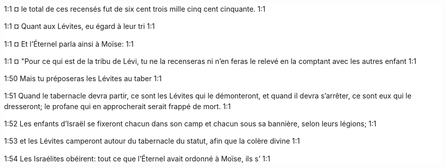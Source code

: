 <span class="marginnote nb" label="1:1" name="1:1">1:1</span><span style="display:none">¤1:1¤</span>
¤ le total de ces recensés fut de six cent trois mille cinq cent cinquante.
<span class="marginnote nb" label="1:1" name="1:1">1:1</span><span style="display:none">¤1:1¤</span>

<span class="marginnote nb" label="1:1" name="1:1">1:1</span><span style="display:none">¤1:1¤</span>
¤ Quant aux Lévites, eu égard à leur tri
<span class="marginnote nb" label="1:1" name="1:1">1:1</span><span style="display:none">¤1:1¤</span>

<span class="marginnote nb" label="1:1" name="1:1">1:1</span><span style="display:none">¤1:1¤</span>
¤ Et l’Éternel parla ainsi à Moïse:
<span class="marginnote nb" label="1:1" name="1:1">1:1</span><span style="display:none">¤1:1¤</span>

<span class="marginnote nb" label="1:1" name="1:1">1:1</span><span style="display:none">¤1:1¤</span>
¤ "Pour ce qui est de la tribu de Lévi, tu ne la recenseras ni n’en feras le relevé en la comptant avec les autres enfant
<span class="marginnote nb" label="1:1" name="1:1">1:1</span><span style="display:none">¤1:1¤</span>

<span class="marginnote nb" label="1:50" name="1:50">1:50</span><span style="display:none">¤1:50¤</span>
 Mais tu préposeras les Lévites au taber
<span class="marginnote nb" label="1:1" name="1:1">1:1</span><span style="display:none">¤1:1¤</span>

<span class="marginnote nb" label="1:51" name="1:51">1:51</span><span style="display:none">¤1:51¤</span>
 Quand le tabernacle devra partir, ce sont les Lévites qui le démonteront, et quand il devra s’arrêter, ce sont eux qui le dresseront; le profane qui en approcherait serait frappé de mort.
<span class="marginnote nb" label="1:1" name="1:1">1:1</span><span style="display:none">¤1:1¤</span>

<span class="marginnote nb" label="1:52" name="1:52">1:52</span><span style="display:none">¤1:52¤</span>
 Les enfants d’Israël se fixeront chacun dans son camp et chacun sous sa bannière, selon leurs légions;
<span class="marginnote nb" label="1:1" name="1:1">1:1</span><span style="display:none">¤1:1¤</span>

<span class="marginnote nb" label="1:53" name="1:53">1:53</span><span style="display:none">¤1:53¤</span>
 et les Lévites camperont autour du tabernacle du statut, afin que la colère divine 
<span class="marginnote nb" label="1:1" name="1:1">1:1</span><span style="display:none">¤1:1¤</span>

<span class="marginnote nb" label="1:54" name="1:54">1:54</span><span style="display:none">¤1:54¤</span>
 Les Israélites obéirent: tout ce que l’Éternel avait ordonné à Moïse, ils s’
<span class="marginnote nb" label="1:1" name="1:1">1:1</span><span style="display:none">¤1:1¤</span>
